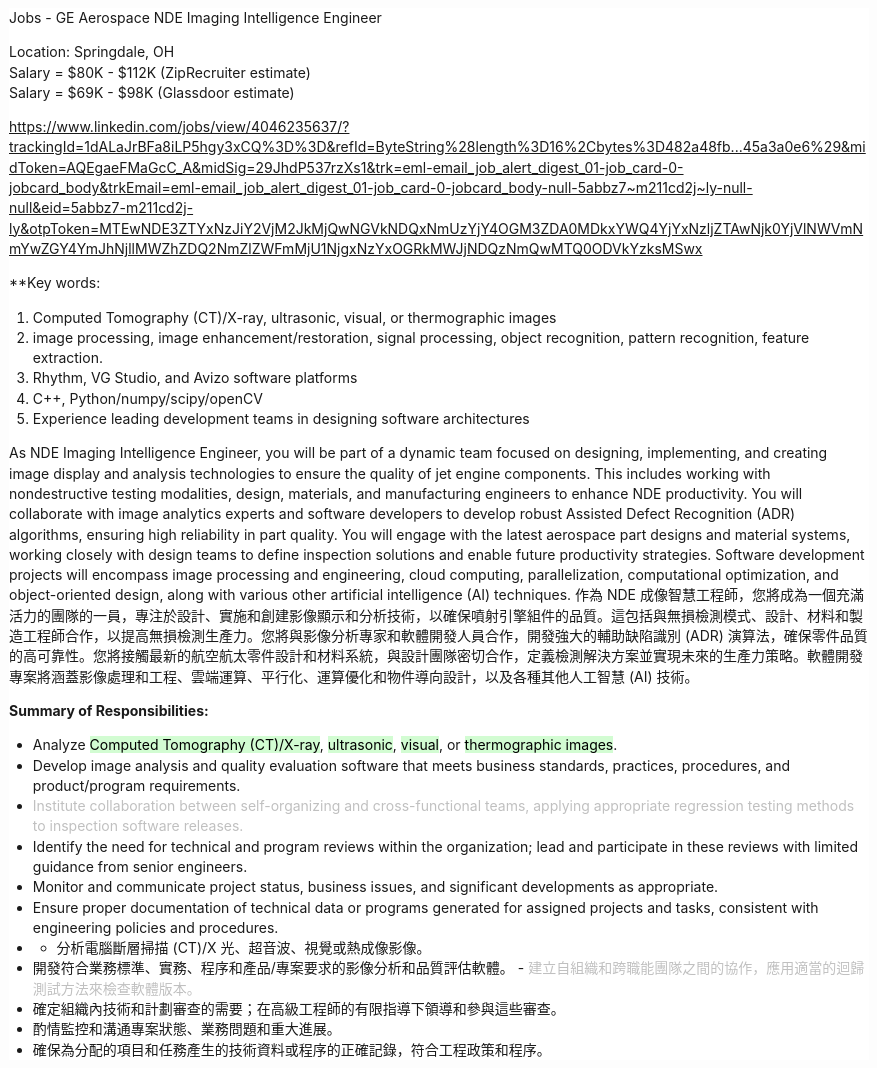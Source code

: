 
Jobs - GE Aerospace
NDE Imaging Intelligence Engineer

Location: Springdale, OH  
Salary = $80K - $112K (ZipRecruiter estimate)  
Salary = $69K - $98K (Glassdoor estimate)

https://www.linkedin.com/jobs/view/4046235637/?trackingId=1dALaJrBFa8iLP5hgy3xCQ%3D%3D&refId=ByteString%28length%3D16%2Cbytes%3D482a48fb...45a3a0e6%29&midToken=AQEgaeFMaGcC_A&midSig=29JhdP537rzXs1&trk=eml-email_job_alert_digest_01-job_card-0-jobcard_body&trkEmail=eml-email_job_alert_digest_01-job_card-0-jobcard_body-null-5abbz7~m211cd2j~ly-null-null&eid=5abbz7-m211cd2j-ly&otpToken=MTEwNDE3ZTYxNzJiY2VjM2JkMjQwNGVkNDQxNmUzYjY4OGM3ZDA0MDkxYWQ4YjYxNzljZTAwNjk0YjVlNWVmNmYwZGY4YmJhNjllMWZhZDQ2NmZlZWFmMjU1NjgxNzYxOGRkMWJjNDQzNmQwMTQ0ODVkYzksMSwx

**Key words:    
1. Computed Tomography (CT)/X-ray, ultrasonic, visual, or thermographic images
2. image processing, image enhancement/restoration, signal processing, object recognition, pattern recognition, feature extraction.
3. Rhythm, VG Studio, and Avizo software platforms
4. C++, Python/numpy/scipy/openCV
5. Experience leading development teams in designing software architectures



As NDE Imaging Intelligence Engineer, you will be part of a dynamic team focused on designing, implementing, and creating image display and analysis technologies to ensure the quality of jet engine components. This includes working with nondestructive testing modalities, design, materials, and manufacturing engineers to enhance NDE productivity. You will collaborate with image analytics experts and software developers to develop robust Assisted Defect Recognition (ADR) algorithms, ensuring high reliability in part quality. You will engage with the latest aerospace part designs and material systems, working closely with design teams to define inspection solutions and enable future productivity strategies. Software development projects will encompass image processing and engineering, cloud computing, parallelization, computational optimization, and object-oriented design, along with various other artificial intelligence (AI) techniques.
作為 NDE 成像智慧工程師，您將成為一個充滿活力的團隊的一員，專注於設計、實施和創建影像顯示和分析技術，以確保噴射引擎組件的品質。這包括與無損檢測模式、設計、材料和製造工程師合作，以提高無損檢測生產力。您將與影像分析專家和軟體開發人員合作，開發強大的輔助缺陷識別 (ADR) 演算法，確保零件品質的高可靠性。您將接觸最新的航空航太零件設計和材料系統，與設計團隊密切合作，定義檢測解決方案並實現未來的生產力策略。軟體開發專案將涵蓋影像處理和工程、雲端運算、平行化、運算優化和物件導向設計，以及各種其他人工智慧 (AI) 技術。

**Summary of Responsibilities:**

- Analyze <mark style="background: #BBFABBA6;">Computed Tomography (CT)/X-ray</mark>, <mark style="background: #BBFABBA6;">ultrasonic</mark>, <mark style="background: #BBFABBA6;">visual</mark>, or <mark style="background: #BBFABBA6;">thermographic images</mark>.
- Develop image analysis and quality evaluation software that meets business standards, practices, procedures, and product/program requirements.
- <span style="color:rgb(192, 192, 192)">Institute collaboration between self-organizing and cross-functional teams, applying appropriate regression testing methods to inspection software releases.
- Identify the need for technical and program reviews within the organization; lead and participate in these reviews with limited guidance from senior engineers.
- Monitor and communicate project status, business issues, and significant developments as appropriate.
- Ensure proper documentation of technical data or programs generated for assigned projects and tasks, consistent with engineering policies and procedures.</span>
- - 分析電腦斷層掃描 (CT)/X 光、超音波、視覺或熱成像影像。
- 開發符合業務標準、實務、程序和產品/專案要求的影像分析和品質評估軟體。
-<span style="color:rgb(192, 192, 192)"> 建立自組織和跨職能團隊之間的協作，應用適當的迴歸測試方法來檢查軟體版本。
- 確定組織內技術和計劃審查的需要；在高級工程師的有限指導下領導和參與這些審查。
- 酌情監控和溝通專案狀態、業務問題和重大進展。
- 確保為分配的項目和任務產生的技術資料或程序的正確記錄，符合工程政策和程序。</span>
